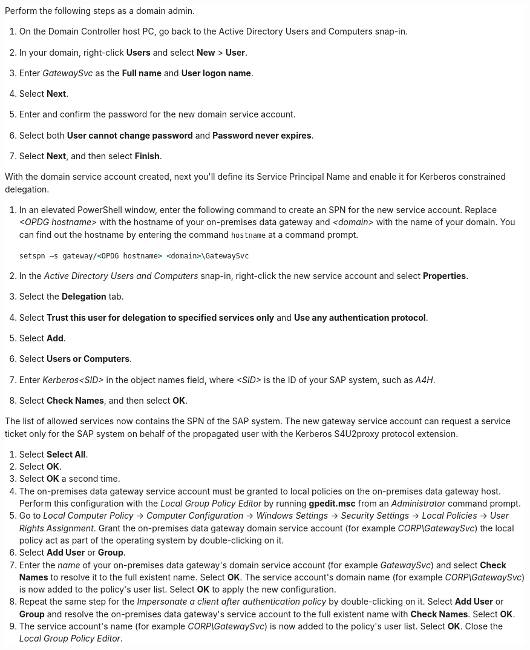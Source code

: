 Perform the following steps as a domain admin.

1. On the Domain Controller host PC, go back to the Active Directory Users and Computers snap-in.

1. In your domain, right-click **Users** and select **New** > **User**.

1. Enter *GatewaySvc* as the **Full name** and **User logon name**.

1. Select **Next**.

1. Enter and confirm the password for the new domain service account.

1. Select both **User cannot change password** and **Password never expires**.

1. Select **Next**, and then select **Finish**.

With the domain service account created, next you'll define its Service Principal Name and enable it for Kerberos constrained delegation.

1. In an elevated PowerShell window, enter the following command to create an SPN for the new service account. Replace *\<OPDG hostname\>* with the hostname of your on-premises data gateway and *\<domain\>* with the name of your domain. You can find out the hostname by entering the command `hostname` at a command prompt.

    ```cmd
    setspn –s gateway/<OPDG hostname> <domain>\GatewaySvc
    ```

1. In the *Active Directory Users and Computers* snap-in, right-click the new service account and select **Properties**.

1. Select the **Delegation** tab.

1. Select **Trust this user for delegation to specified services only** and **Use any authentication protocol**.

1. Select **Add**.

1. Select **Users or Computers**.

1. Enter *Kerberos\<SID>* in the object names field, where *\<SID>* is the ID of your SAP system, such as *A4H*.

1. Select **Check Names**, and then select **OK**.

The list of allowed services now contains the SPN of the SAP system. The new gateway service account can request a service ticket only for the SAP system on behalf of the propagated user with the Kerberos S4U2proxy protocol extension.

1. Select **Select All**.
1. Select **OK**.
1. Select **OK** a second time.
1. The on-premises data gateway service account must be granted to local policies on the on-premises data gateway host. Perform this configuration with the *Local Group Policy Editor* by running **gpedit.msc** from an *Administrator* command prompt.
1. Go to *Local Computer Policy* -> *Computer Configuration* -> *Windows Settings* -> *Security Settings* -> *Local Policies* -> *User Rights Assignment*. Grant the on-premises data gateway domain service account (for example *CORP\GatewaySvc*) the local policy act as part of the operating system by double-clicking on it.
1. Select **Add User** or **Group**.
1. Enter the *name* of your on-premises data gateway's domain service account (for example *GatewaySvc*) and select **Check Names** to resolve it to the full existent name. Select **OK**. The service account's domain name (for example *CORP\GatewaySvc*) is now added to the policy's user list. Select **OK** to apply the new configuration.
1. Repeat the same step for the *Impersonate a client after authentication policy* by double-clicking on it. Select **Add User** or **Group** and resolve the on-premises data gateway's service account to the full existent name with **Check Names**. Select **OK**.
1. The service account's name (for example *CORP\GatewaySvc*) is now added to the policy's user list. Select **OK**. Close the *Local Group Policy Editor*.